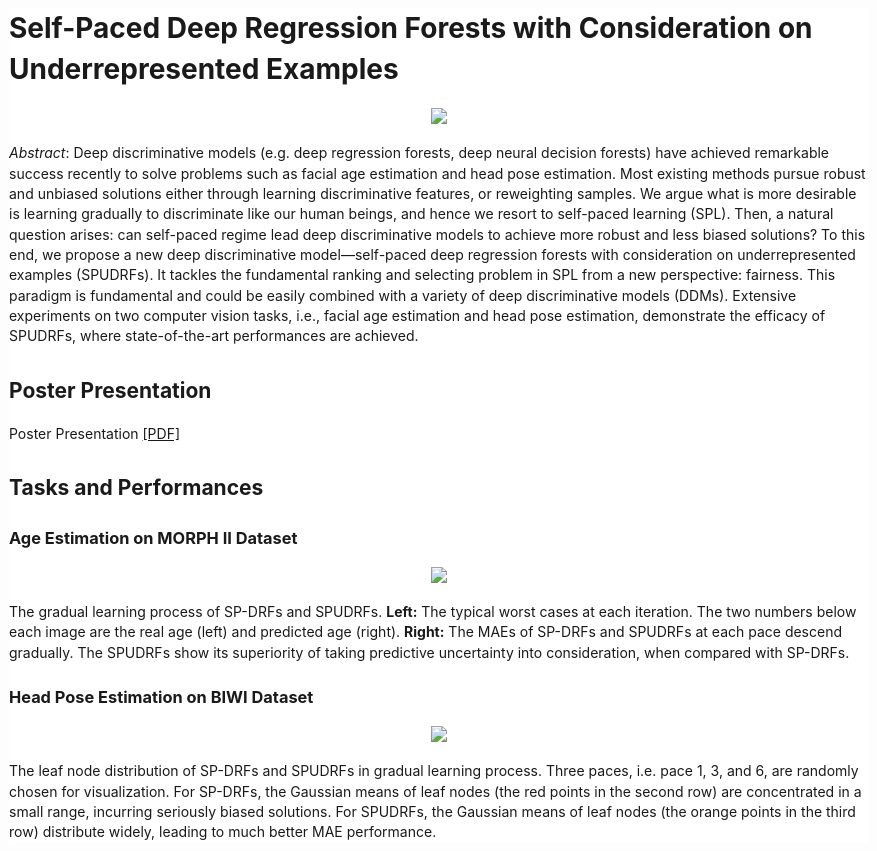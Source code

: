# Self-Paced Deep Regression Forests with Consideration on Underrepresented Examples

<div align=center>
<img src="https://github.com/learninginvision/SPUDRFs/blob/main/pic/Figure1.png" width="600">
</div>    


*Abstract*: Deep discriminative models (e.g. deep regression forests, deep neural decision forests) have achieved remarkable success recently to solve problems such as facial age estimation and head pose estimation. Most existing methods pursue robust and unbiased solutions either through learning discriminative features, or reweighting samples. We argue what is more desirable is learning gradually to discriminate like our human beings, and hence we resort to self-paced learning (SPL). Then, a natural question arises: can self-paced regime lead deep discriminative models to achieve more robust and less biased solutions? To this end, we propose a new deep discriminative model—self-paced deep regression forests with consideration on underrepresented examples (SPUDRFs). It tackles the fundamental ranking and selecting problem in SPL from a new perspective: fairness. This paradigm is fundamental and could be easily combined with a variety of deep discriminative models (DDMs). Extensive experiments on two computer vision tasks, i.e., facial age estimation and head pose estimation, demonstrate the efficacy of SPUDRFs, where state-of-the-art performances are achieved.


## Poster Presentation 
Poster Presentation [[PDF]](https://drive.google.com/file/d/1bD8ZTLP_6LxMHBdbNBzn6gEdC2JqUCiL/view?usp=sharing)


## Tasks and Performances  
### **Age Estimation on MORPH II Dataset**   
<div align=center>
<img src="https://github.com/learninginvision/SPUDRFs/blob/master/pic/SPUDRFs_validation_new.png" width="800">
</div>

The gradual learning process of SP-DRFs and SPUDRFs. **Left:** The typical worst cases at each iteration. The two numbers below each image are the real age (left) and predicted age (right). **Right:** The MAEs of SP-DRFs and SPUDRFs at each pace descend gradually. The SPUDRFs show its superiority of taking predictive uncertainty into consideration, when compared with SP-DRFs.

### **Head Pose Estimation on BIWI Dataset**   
<div align=center>
<img src="https://github.com/learninginvision/SPUDRFs/blob/master/pic/Uncertainty_efficacy.png" width="600"> 
</div>

The leaf node distribution of SP-DRFs and SPUDRFs in gradual learning process. Three paces, i.e. pace 1, 3, and 6, are randomly chosen for visualization. For SP-DRFs, the Gaussian means of leaf nodes (the red points in the second row) are concentrated in a small range, incurring seriously biased solutions. For SPUDRFs, the Gaussian means of leaf nodes (the orange points in the third row) distribute widely, leading to much better MAE performance.
